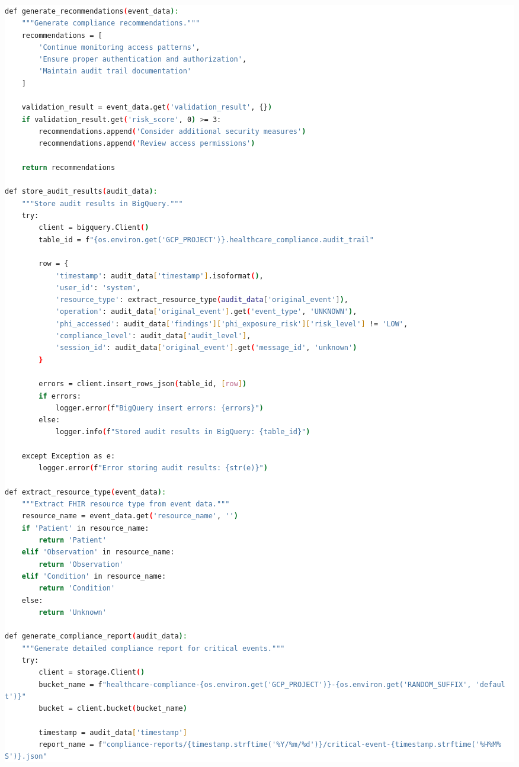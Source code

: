    ```bash
   def generate_recommendations(event_data):
       """Generate compliance recommendations."""
       recommendations = [
           'Continue monitoring access patterns',
           'Ensure proper authentication and authorization',
           'Maintain audit trail documentation'
       ]
       
       validation_result = event_data.get('validation_result', {})
       if validation_result.get('risk_score', 0) >= 3:
           recommendations.append('Consider additional security measures')
           recommendations.append('Review access permissions')
       
       return recommendations
   
   def store_audit_results(audit_data):
       """Store audit results in BigQuery."""
       try:
           client = bigquery.Client()
           table_id = f"{os.environ.get('GCP_PROJECT')}.healthcare_compliance.audit_trail"
           
           row = {
               'timestamp': audit_data['timestamp'].isoformat(),
               'user_id': 'system',
               'resource_type': extract_resource_type(audit_data['original_event']),
               'operation': audit_data['original_event'].get('event_type', 'UNKNOWN'),
               'phi_accessed': audit_data['findings']['phi_exposure_risk']['risk_level'] != 'LOW',
               'compliance_level': audit_data['audit_level'],
               'session_id': audit_data['original_event'].get('message_id', 'unknown')
           }
           
           errors = client.insert_rows_json(table_id, [row])
           if errors:
               logger.error(f"BigQuery insert errors: {errors}")
           else:
               logger.info(f"Stored audit results in BigQuery: {table_id}")
           
       except Exception as e:
           logger.error(f"Error storing audit results: {str(e)}")
   
   def extract_resource_type(event_data):
       """Extract FHIR resource type from event data."""
       resource_name = event_data.get('resource_name', '')
       if 'Patient' in resource_name:
           return 'Patient'
       elif 'Observation' in resource_name:
           return 'Observation'
       elif 'Condition' in resource_name:
           return 'Condition'
       else:
           return 'Unknown'
   
   def generate_compliance_report(audit_data):
       """Generate detailed compliance report for critical events."""
       try:
           client = storage.Client()
           bucket_name = f"healthcare-compliance-{os.environ.get('GCP_PROJECT')}-{os.environ.get('RANDOM_SUFFIX', 'default')}"
           bucket = client.bucket(bucket_name)
           
           timestamp = audit_data['timestamp']
           report_name = f"compliance-reports/{timestamp.strftime('%Y/%m/%d')}/critical-event-{timestamp.strftime('%H%M%S')}.json"
   ```